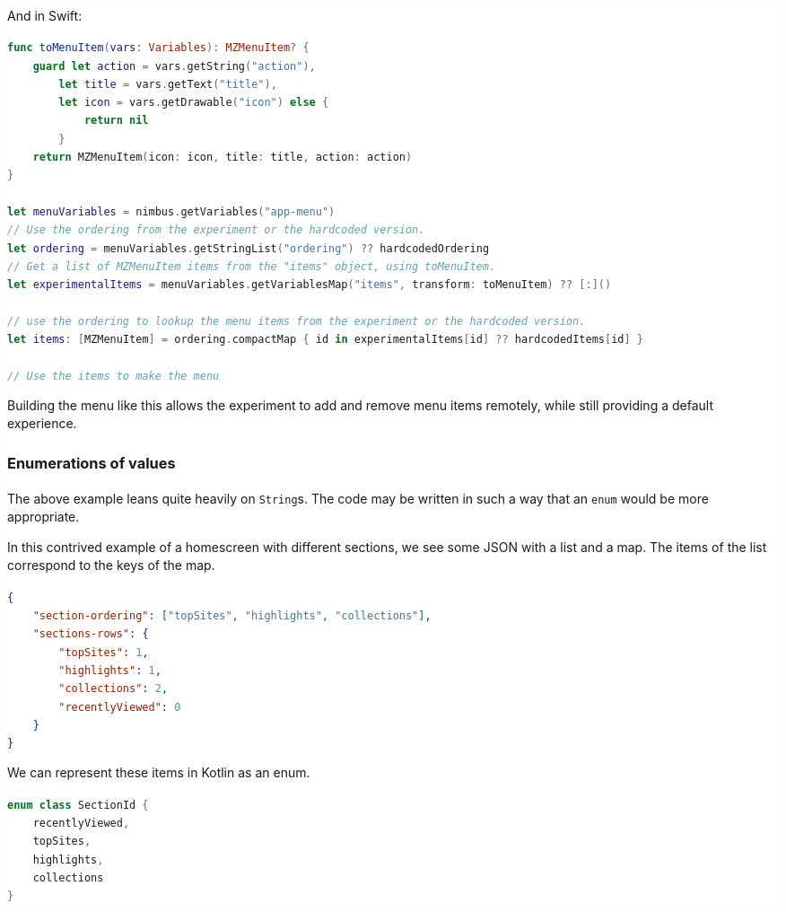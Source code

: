 And in Swift:

```swift
func toMenuItem(vars: Variables): MZMenuItem? {
    guard let action = vars.getString("action"),
        let title = vars.getText("title"),
        let icon = vars.getDrawable("icon") else {
            return nil
        }
    return MZMenuItem(icon: icon, title: title, action: action)
}

let menuVariables = nimbus.getVariables("app-menu")
// Use the ordering from the experiment or the hardcoded version.
let ordering = menuVariables.getStringList("ordering") ?? hardcodedOrdering
// Get a list of MZMenuItem items from the "items" object, using toMenuItem.
let experimentalItems = menuVariables.getVariablesMap("items", transform: toMenuItem) ?? [:]()

// use the ordering to lookup the menu items from the experiment or the hardcoded version.
let items: [MZMenuItem] = ordering.compactMap { id in experimentalItems[id] ?? hardcodedItems[id] }

// Use the items to make the menu
```

Building the menu like this allows the experiment to add and remove menu items remotely, while still providing a default experience.

### Enumerations of values

The above example leans quite heavily on `String`s. The code may be written in such a way that an `enum` would be more appropriate.

In this contrived example of a homescreen with different sections, we see some JSON with a list and a map. The items of the list correspond to the keys of the map.

```json
{
    "section-ordering": ["topSites", "highlights", "collections"],
    "sections-rows": {
        "topSites": 1,
        "highlights": 1,
        "collections": 2,
        "recentlyViewed": 0
    }
}
```

We can represent these items in Kotlin as an enum.

```kotlin
enum class SectionId {
    recentlyViewed,
    topSites,
    highlights,
    collections
}
```
